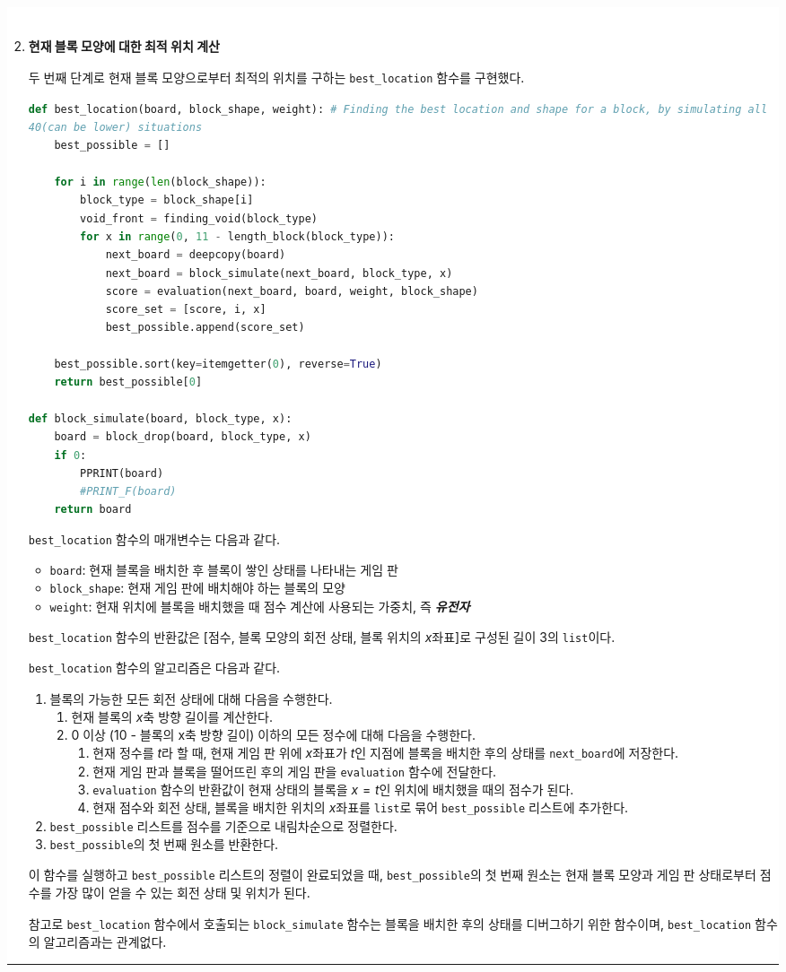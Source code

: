 &nbsp;

2. **현재 블록 모양에 대한 최적 위치 계산**

    두 번째 단계로 현재 블록 모양으로부터 최적의 위치를 구하는 `best_location` 함수를 구현했다.

    ```py
    def best_location(board, block_shape, weight): # Finding the best location and shape for a block, by simulating all 40(can be lower) situations
        best_possible = []

        for i in range(len(block_shape)):
            block_type = block_shape[i]
            void_front = finding_void(block_type)
            for x in range(0, 11 - length_block(block_type)):
                next_board = deepcopy(board)
                next_board = block_simulate(next_board, block_type, x)
                score = evaluation(next_board, board, weight, block_shape)
                score_set = [score, i, x]
                best_possible.append(score_set)

        best_possible.sort(key=itemgetter(0), reverse=True)
        return best_possible[0]

    def block_simulate(board, block_type, x):
        board = block_drop(board, block_type, x)
        if 0:
            PPRINT(board)
            #PRINT_F(board)
        return board
    ```

    `best_location` 함수의 매개변수는 다음과 같다.
    * `board`: 현재 블록을 배치한 후 블록이 쌓인 상태를 나타내는 게임 판
    * `block_shape`: 현재 게임 판에 배치해야 하는 블록의 모양
    * `weight`: 현재 위치에 블록을 배치했을 때 점수 계산에 사용되는 가중치, 즉 ***유전자***

    `best_location` 함수의 반환값은 [점수, 블록 모양의 회전 상태, 블록 위치의 $x$좌표]로 구성된 길이 3의 `list`이다.

    `best_location` 함수의 알고리즘은 다음과 같다.
    1. 블록의 가능한 모든 회전 상태에 대해 다음을 수행한다.
        1. 현재 블록의 $x$축 방향 길이를 계산한다.
        2. 0 이상 (10 - 블록의 x축 방향 길이) 이하의 모든 정수에 대해 다음을 수행한다.
            1. 현재 정수를 $t$라 할 때, 현재 게임 판 위에 $x$좌표가 $t$인 지점에 블록을 배치한 후의 상태를 `next_board`에 저장한다.
            2. 현재 게임 판과 블록을 떨어뜨린 후의 게임 판을 `evaluation` 함수에 전달한다.
            3. `evaluation` 함수의 반환값이 현재 상태의 블록을 $x=t$인 위치에 배치했을 때의 점수가 된다.
            4. 현재 점수와 회전 상태, 블록을 배치한 위치의 $x$좌표를 `list`로 묶어 `best_possible` 리스트에 추가한다.
    3. `best_possible` 리스트를 점수를 기준으로 내림차순으로 정렬한다.
    4. `best_possible`의 첫 번째 원소를 반환한다.

    이 함수를 실행하고 `best_possible` 리스트의 정렬이 완료되었을 때, `best_possible`의 첫 번째 원소는 현재 블록 모양과 게임 판 상태로부터 점수를 가장 많이 얻을 수 있는 회전 상태 및 위치가 된다.

    참고로 `best_location` 함수에서 호출되는 `block_simulate` 함수는 블록을 배치한 후의 상태를 디버그하기 위한 함수이며, `best_location` 함수의 알고리즘과는 관계없다.

---